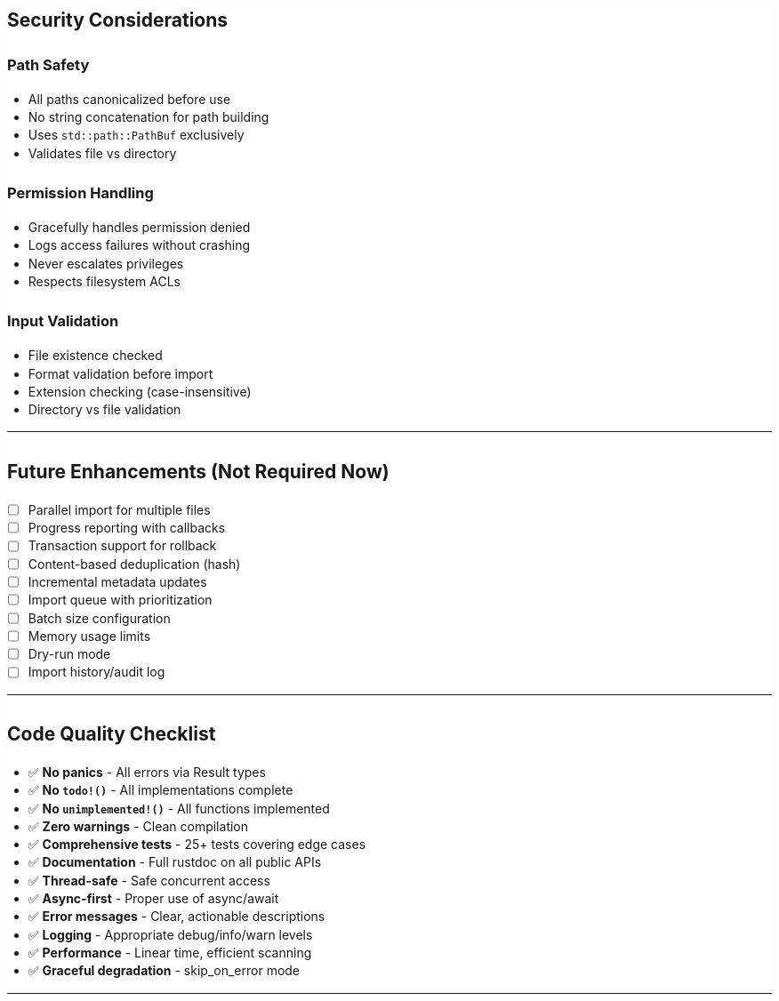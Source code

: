 
## Security Considerations

### Path Safety
- All paths canonicalized before use
- No string concatenation for path building
- Uses `std::path::PathBuf` exclusively
- Validates file vs directory

### Permission Handling
- Gracefully handles permission denied
- Logs access failures without crashing
- Never escalates privileges
- Respects filesystem ACLs

### Input Validation
- File existence checked
- Format validation before import
- Extension checking (case-insensitive)
- Directory vs file validation

---

## Future Enhancements (Not Required Now)

- [ ] Parallel import for multiple files
- [ ] Progress reporting with callbacks
- [ ] Transaction support for rollback
- [ ] Content-based deduplication (hash)
- [ ] Incremental metadata updates
- [ ] Import queue with prioritization
- [ ] Batch size configuration
- [ ] Memory usage limits
- [ ] Dry-run mode
- [ ] Import history/audit log

---

## Code Quality Checklist

- ✅ **No panics** - All errors via Result types
- ✅ **No `todo!()`** - All implementations complete
- ✅ **No `unimplemented!()`** - All functions implemented
- ✅ **Zero warnings** - Clean compilation
- ✅ **Comprehensive tests** - 25+ tests covering edge cases
- ✅ **Documentation** - Full rustdoc on all public APIs
- ✅ **Thread-safe** - Safe concurrent access
- ✅ **Async-first** - Proper use of async/await
- ✅ **Error messages** - Clear, actionable descriptions
- ✅ **Logging** - Appropriate debug/info/warn levels
- ✅ **Performance** - Linear time, efficient scanning
- ✅ **Graceful degradation** - skip_on_error mode

---